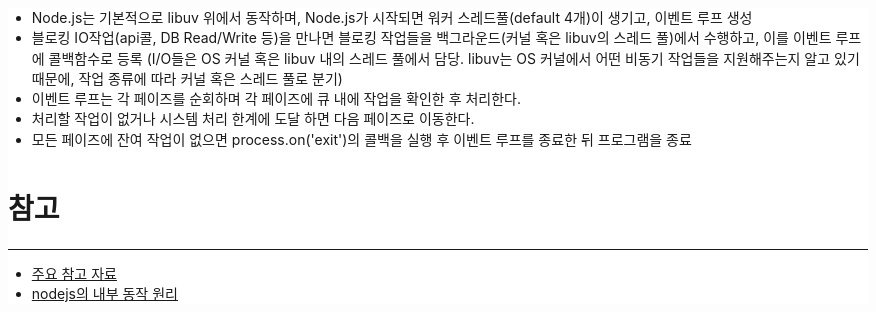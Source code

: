 -   Node.js는 기본적으로 libuv 위에서 동작하며, Node.js가 시작되면 워커 스레드풀(default 4개)이 생기고, 이벤트 루프 생성
-   블로킹 IO작업(api콜, DB Read/Write 등)을 만나면 블로킹 작업들을 백그라운드(커널 혹은 libuv의 스레드 풀)에서 수행하고, 이를 이벤트 루프에 콜백함수로 등록
    (I/O들은 OS 커널 혹은 libuv 내의 스레드 풀에서 담당. libuv는 OS 커널에서 어떤 비동기 작업들을 지원해주는지 알고 있기때문에, 작업 종류에 따라 커널 혹은 스레드 풀로 분기)
-   이벤트 루프는 각 페이즈를 순회하며 각 페이즈에 큐 내에 작업을 확인한 후 처리한다.
-   처리할 작업이 없거나 시스템 처리 한계에 도달 하면 다음 페이즈로 이동한다.
-   모든 페이즈에 잔여 작업이 없으면 process.on('exit')의 콜백을 실행 후 이벤트 루프를 종료한 뒤 프로그램을 종료

# 참고

---

- [주요 참고 자료](https://www.korecmblog.com/blog/node-js-event-loop)
- [nodejs의 내부 동작 원리](https://sjh836.tistory.com/149)
